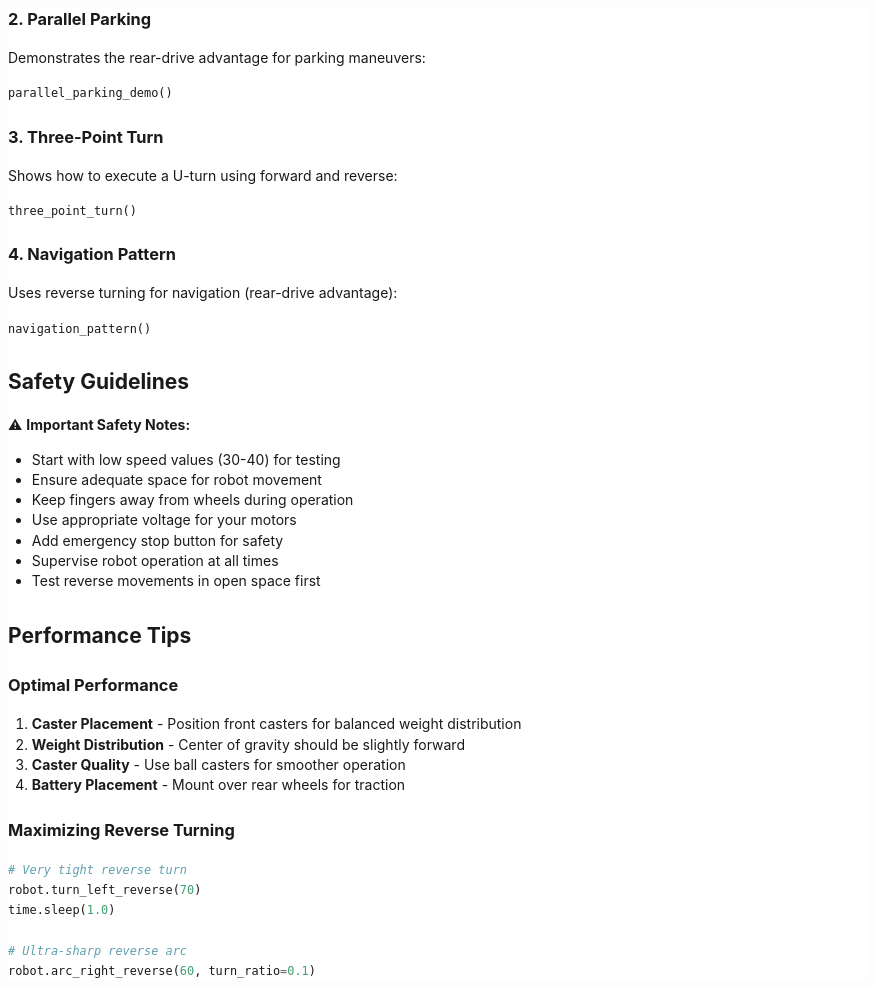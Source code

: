 ### 2. Parallel Parking

Demonstrates the rear-drive advantage for parking maneuvers:
```python
parallel_parking_demo()
```

### 3. Three-Point Turn

Shows how to execute a U-turn using forward and reverse:
```python
three_point_turn()
```

### 4. Navigation Pattern

Uses reverse turning for navigation (rear-drive advantage):
```python
navigation_pattern()
```

## Safety Guidelines

⚠️ **Important Safety Notes:**

- Start with low speed values (30-40) for testing
- Ensure adequate space for robot movement
- Keep fingers away from wheels during operation
- Use appropriate voltage for your motors
- Add emergency stop button for safety
- Supervise robot operation at all times
- Test reverse movements in open space first

## Performance Tips

### Optimal Performance

1. **Caster Placement** - Position front casters for balanced weight distribution
2. **Weight Distribution** - Center of gravity should be slightly forward
3. **Caster Quality** - Use ball casters for smoother operation
4. **Battery Placement** - Mount over rear wheels for traction

### Maximizing Reverse Turning

```python
# Very tight reverse turn
robot.turn_left_reverse(70)
time.sleep(1.0)

# Ultra-sharp reverse arc
robot.arc_right_reverse(60, turn_ratio=0.1)
```
